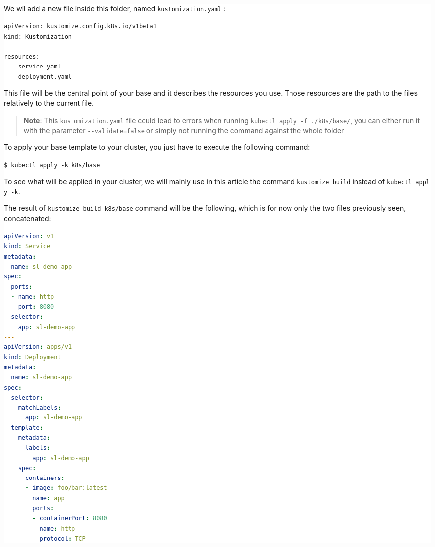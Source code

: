 We wil add a new file inside this folder, named `kustomization.yaml` :

```
apiVersion: kustomize.config.k8s.io/v1beta1
kind: Kustomization

resources:
  - service.yaml
  - deployment.yaml
```

This file will be the central point of your base and it describes the resources you use. Those resources are the path to the files relatively to the current file.

> **Note**: This `kustomization.yaml` file could lead to errors when running `kubectl apply -f ./k8s/base/`, you can either run it with the parameter `--validate=false` or simply not running the command against the whole folder

To apply your base template to your cluster, you just have to execute the following command:

```
$ kubectl apply -k k8s/base
```

To see what will be applied in your cluster, we will mainly use in this article the command `kustomize build` instead of `kubectl apply -k`.

The result of `kustomize build k8s/base` command will be the following, which is for now only the two files previously seen, concatenated:

```yaml
apiVersion: v1
kind: Service
metadata:
  name: sl-demo-app
spec:
  ports:
  - name: http
    port: 8080
  selector:
    app: sl-demo-app
---
apiVersion: apps/v1
kind: Deployment
metadata:
  name: sl-demo-app
spec:
  selector:
    matchLabels:
      app: sl-demo-app
  template:
    metadata:
      labels:
        app: sl-demo-app
    spec:
      containers:
      - image: foo/bar:latest
        name: app
        ports:
        - containerPort: 8080
          name: http
          protocol: TCP
```
